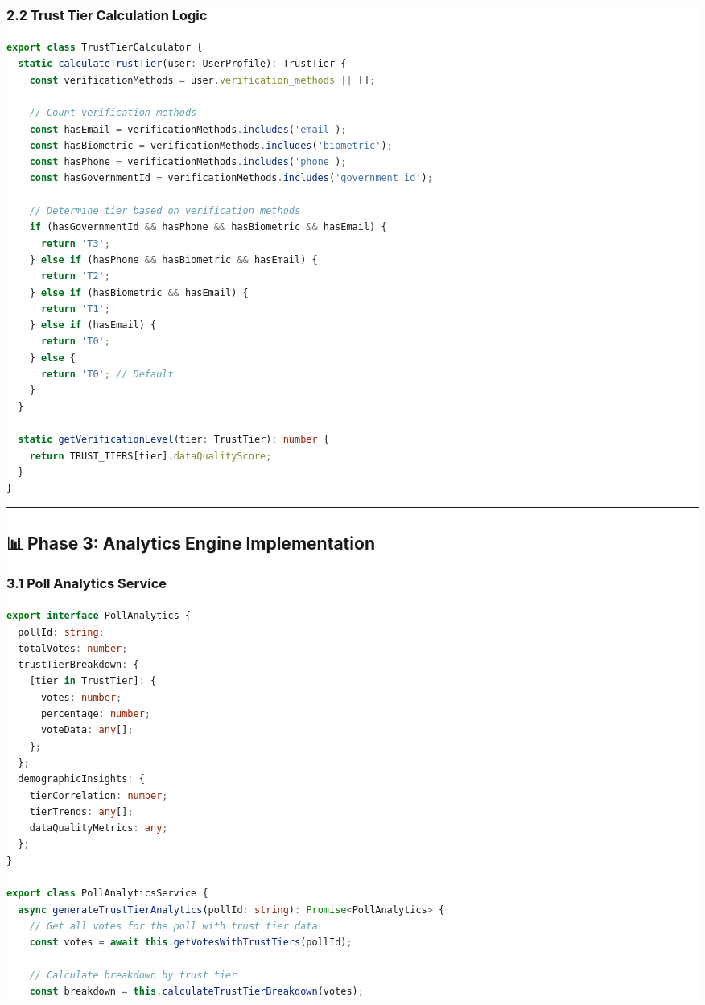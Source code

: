 ### 2.2 Trust Tier Calculation Logic

```typescript
export class TrustTierCalculator {
  static calculateTrustTier(user: UserProfile): TrustTier {
    const verificationMethods = user.verification_methods || [];
    
    // Count verification methods
    const hasEmail = verificationMethods.includes('email');
    const hasBiometric = verificationMethods.includes('biometric');
    const hasPhone = verificationMethods.includes('phone');
    const hasGovernmentId = verificationMethods.includes('government_id');
    
    // Determine tier based on verification methods
    if (hasGovernmentId && hasPhone && hasBiometric && hasEmail) {
      return 'T3';
    } else if (hasPhone && hasBiometric && hasEmail) {
      return 'T2';
    } else if (hasBiometric && hasEmail) {
      return 'T1';
    } else if (hasEmail) {
      return 'T0';
    } else {
      return 'T0'; // Default
    }
  }
  
  static getVerificationLevel(tier: TrustTier): number {
    return TRUST_TIERS[tier].dataQualityScore;
  }
}
```

---

## 📊 Phase 3: Analytics Engine Implementation

### 3.1 Poll Analytics Service

```typescript
export interface PollAnalytics {
  pollId: string;
  totalVotes: number;
  trustTierBreakdown: {
    [tier in TrustTier]: {
      votes: number;
      percentage: number;
      voteData: any[];
    };
  };
  demographicInsights: {
    tierCorrelation: number;
    tierTrends: any[];
    dataQualityMetrics: any;
  };
}

export class PollAnalyticsService {
  async generateTrustTierAnalytics(pollId: string): Promise<PollAnalytics> {
    // Get all votes for the poll with trust tier data
    const votes = await this.getVotesWithTrustTiers(pollId);
    
    // Calculate breakdown by trust tier
    const breakdown = this.calculateTrustTierBreakdown(votes);
```